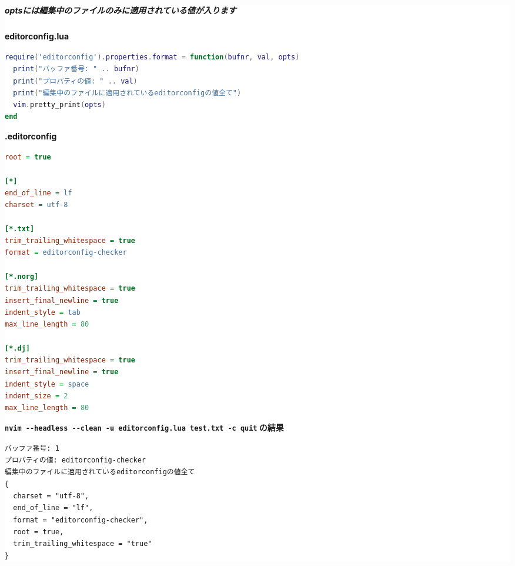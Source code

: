 ##### optsには編集中のファイルのみに適用されている値が入ります

**editorconfig.lua**

```lua
require('editorconfig').properties.format = function(bufnr, val, opts)
  print("バッファ番号: " .. bufnr)
  print("プロパティの値: " .. val)
  print("編集中のファイルに適用されているeditorconfigの値全て")
  vim.pretty_print(opts)
end
```

**.editorconfig**

```ini
root = true

[*]
end_of_line = lf
charset = utf-8

[*.txt]
trim_trailing_whitespace = true
format = editorconfig-checker

[*.norg]
trim_trailing_whitespace = true
insert_final_newline = true
indent_style = tab
max_line_length = 80

[*.dj]
trim_trailing_whitespace = true
insert_final_newline = true
indent_style = space
indent_size = 2
max_line_length = 80
```

**`nvim --headless --clean -u editorconfig.lua test.txt -c quit` の結果**

```
バッファ番号: 1
プロパティの値: editorconfig-checker
編集中のファイルに適用されているeditorconfigの値全て
{
  charset = "utf-8",
  end_of_line = "lf",
  format = "editorconfig-checker",
  root = true,
  trim_trailing_whitespace = "true"
}
```
